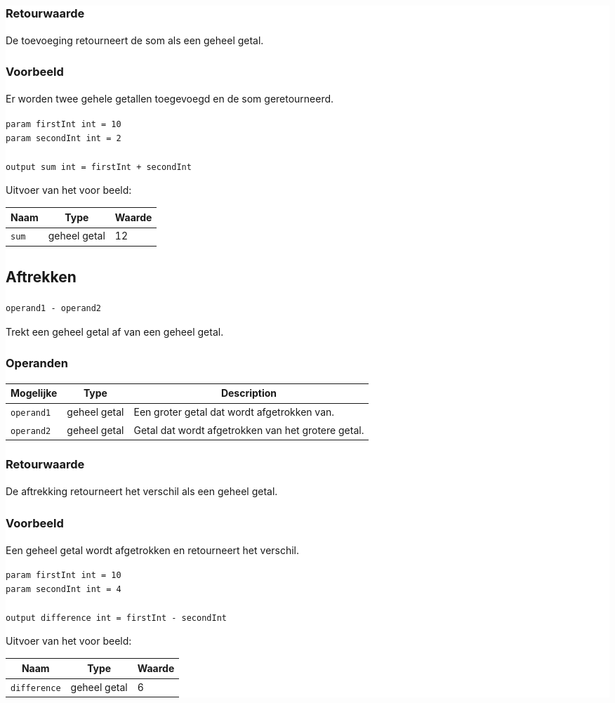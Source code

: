 ### <a name="return-value"></a>Retourwaarde

De toevoeging retourneert de som als een geheel getal.

### <a name="example"></a>Voorbeeld

Er worden twee gehele getallen toegevoegd en de som geretourneerd.

```bicep
param firstInt int = 10
param secondInt int = 2

output sum int = firstInt + secondInt
```

Uitvoer van het voor beeld:

| Naam | Type | Waarde |
| ---- | ---- | ---- |
| `sum` | geheel getal | 12 |

## <a name="subtract--"></a>Aftrekken

`operand1 - operand2`

Trekt een geheel getal af van een geheel getal.

### <a name="operands"></a>Operanden

| Mogelijke | Type | Description |
| ---- | ---- | ---- |
| `operand1` | geheel getal | Een groter getal dat wordt afgetrokken van. |
| `operand2` | geheel getal | Getal dat wordt afgetrokken van het grotere getal. |

### <a name="return-value"></a>Retourwaarde

De aftrekking retourneert het verschil als een geheel getal.

### <a name="example"></a>Voorbeeld

Een geheel getal wordt afgetrokken en retourneert het verschil.

```bicep
param firstInt int = 10
param secondInt int = 4

output difference int = firstInt - secondInt
```

Uitvoer van het voor beeld:

| Naam | Type | Waarde |
| ---- | ---- | ---- |
| `difference` | geheel getal | 6 |
